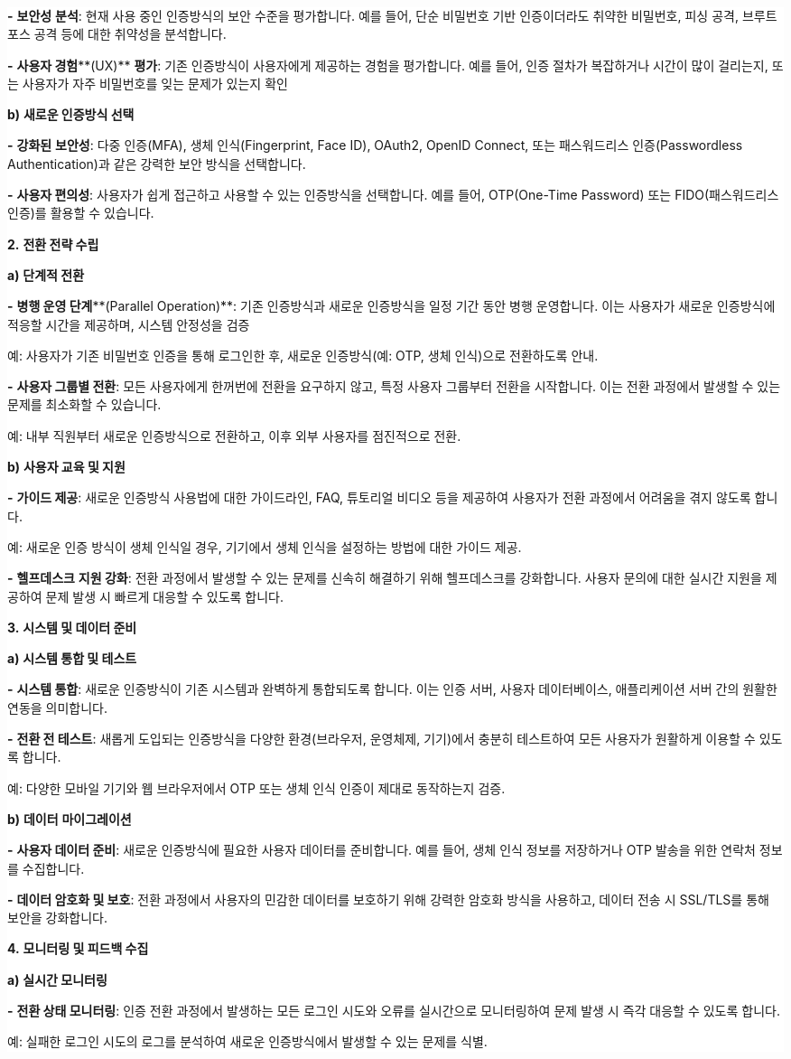    **-** **보안성** **분석**: 현재 사용 중인 인증방식의 보안 수준을 평가합니다. 예를 들어, 단순 비밀번호 기반 인증이더라도 취약한 비밀번호, 피싱 공격, 브루트포스 공격 등에 대한 취약성을 분석합니다.

   **-** **사용자 경험****(UX)** **평가**: 기존 인증방식이 사용자에게 제공하는 경험을 평가합니다. 예를 들어, 인증 절차가 복잡하거나 시간이 많이 걸리는지, 또는 사용자가 자주 비밀번호를 잊는 문제가 있는지 확인

  **b)** **새로운 인증방식 선택**

   **-** **강화된** **보안성**: 다중 인증(MFA), 생체 인식(Fingerprint, Face ID), OAuth2, OpenID Connect, 또는 패스워드리스 인증(Passwordless Authentication)과 같은 강력한 보안 방식을 선택합니다.

   **-** **사용자 편의성**: 사용자가 쉽게 접근하고 사용할 수 있는 인증방식을 선택합니다. 예를 들어, OTP(One-Time Password) 또는 FIDO(패스워드리스 인증)를 활용할 수 있습니다.

**2.** **전환 전략 수립**

  **a)** **단계적 전환**

   **-** **병행 운영 단계****(Parallel Operation)**: 기존 인증방식과 새로운 인증방식을 일정 기간 동안 병행 운영합니다. 이는 사용자가 새로운 인증방식에 적응할 시간을 제공하며, 시스템 안정성을 검증

예: 사용자가 기존 비밀번호 인증을 통해 로그인한 후, 새로운 인증방식(예: OTP, 생체 인식)으로 전환하도록 안내.

   **-** **사용자 그룹별 전환**: 모든 사용자에게 한꺼번에 전환을 요구하지 않고, 특정 사용자 그룹부터 전환을 시작합니다. 이는 전환 과정에서 발생할 수 있는 문제를 최소화할 수 있습니다.

예: 내부 직원부터 새로운 인증방식으로 전환하고, 이후 외부 사용자를 점진적으로 전환.

  **b)** **사용자 교육 및 지원**

   **-** **가이드 제공**: 새로운 인증방식 사용법에 대한 가이드라인, FAQ, 튜토리얼 비디오 등을 제공하여 사용자가 전환 과정에서 어려움을 겪지 않도록 합니다.

예: 새로운 인증 방식이 생체 인식일 경우, 기기에서 생체 인식을 설정하는 방법에 대한 가이드 제공.

   **-** **헬프데스크** **지원 강화**: 전환 과정에서 발생할 수 있는 문제를 신속히 해결하기 위해 헬프데스크를 강화합니다. 사용자 문의에 대한 실시간 지원을 제공하여 문제 발생 시 빠르게 대응할 수 있도록 합니다.

**3.** **시스템 및 데이터 준비**

  **a)** **시스템 통합 및 테스트**

   **-** **시스템 통합**: 새로운 인증방식이 기존 시스템과 완벽하게 통합되도록 합니다. 이는 인증 서버, 사용자 데이터베이스, 애플리케이션 서버 간의 원활한 연동을 의미합니다.

   **-** **전환 전 테스트**: 새롭게 도입되는 인증방식을 다양한 환경(브라우저, 운영체제, 기기)에서 충분히 테스트하여 모든 사용자가 원활하게 이용할 수 있도록 합니다.

예: 다양한 모바일 기기와 웹 브라우저에서 OTP 또는 생체 인식 인증이 제대로 동작하는지 검증.

  **b)** **데이터** **마이그레이션**

   **-** **사용자 데이터 준비**: 새로운 인증방식에 필요한 사용자 데이터를 준비합니다. 예를 들어, 생체 인식 정보를 저장하거나 OTP 발송을 위한 연락처 정보를 수집합니다.

   **-** **데이터 암호화 및 보호**: 전환 과정에서 사용자의 민감한 데이터를 보호하기 위해 강력한 암호화 방식을 사용하고, 데이터 전송 시 SSL/TLS를 통해 보안을 강화합니다.

**4.** **모니터링 및 피드백 수집**

  **a)** **실시간 모니터링**

   **-** **전환 상태 모니터링**: 인증 전환 과정에서 발생하는 모든 로그인 시도와 오류를 실시간으로 모니터링하여 문제 발생 시 즉각 대응할 수 있도록 합니다.

예: 실패한 로그인 시도의 로그를 분석하여 새로운 인증방식에서 발생할 수 있는 문제를 식별.
